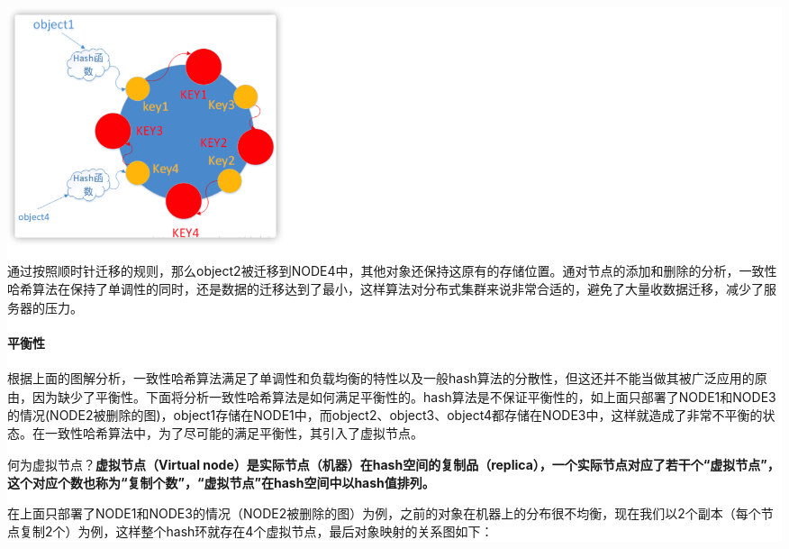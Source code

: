    <img src="pic/38.png" style="zoom:30%;" />

   通过按照顺时针迁移的规则，那么object2被迁移到NODE4中，其他对象还保持这原有的存储位置。通对节点的添加和删除的分析，一致性哈希算法在保持了单调性的同时，还是数据的迁移达到了最小，这样算法对分布式集群来说非常合适的，避免了大量收数据迁移，减少了服务器的压力。

#### 平衡性

根据上面的图解分析，一致性哈希算法满足了单调性和负载均衡的特性以及一般hash算法的分散性，但这还并不能当做其被广泛应用的原由，因为缺少了平衡性。下面将分析一致性哈希算法是如何满足平衡性的。hash算法是不保证平衡性的，如上面只部署了NODE1和NODE3的情况(NODE2被删除的图)，object1存储在NODE1中，而object2、object3、object4都存储在NODE3中，这样就造成了非常不平衡的状态。在一致性哈希算法中，为了尽可能的满足平衡性，其引入了虚拟节点。

何为虚拟节点？**虚拟节点（Virtual node）是实际节点（机器）在hash空间的复制品（replica），一个实际节点对应了若干个“虚拟节点”，这个对应个数也称为“复制个数”，“虚拟节点”在hash空间中以hash值排列。**

在上面只部署了NODE1和NODE3的情况（NODE2被删除的图）为例，之前的对象在机器上的分布很不均衡，现在我们以2个副本（每个节点复制2个）为例，这样整个hash环就存在4个虚拟节点，最后对象映射的关系图如下：
